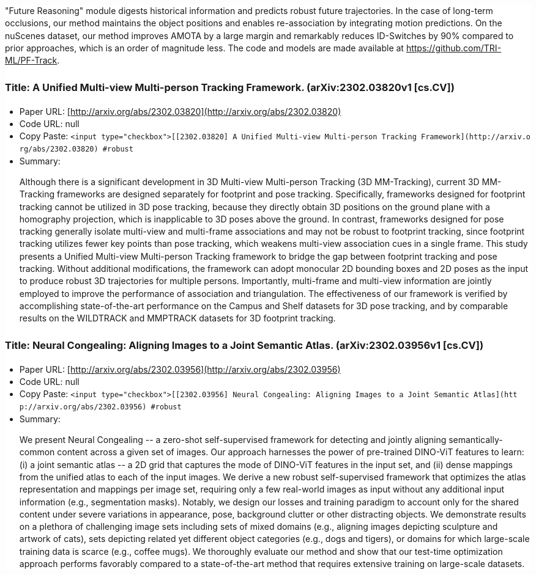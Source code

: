 "Future Reasoning" module digests historical information and predicts robust
future trajectories. In the case of long-term occlusions, our method maintains
the object positions and enables re-association by integrating motion
predictions. On the nuScenes dataset, our method improves AMOTA by a large
margin and remarkably reduces ID-Switches by 90% compared to prior approaches,
which is an order of magnitude less. The code and models are made available at
https://github.com/TRI-ML/PF-Track.
</p>

### Title: A Unified Multi-view Multi-person Tracking Framework. (arXiv:2302.03820v1 [cs.CV])
* Paper URL: [http://arxiv.org/abs/2302.03820](http://arxiv.org/abs/2302.03820)
* Code URL: null
* Copy Paste: `<input type="checkbox">[[2302.03820] A Unified Multi-view Multi-person Tracking Framework](http://arxiv.org/abs/2302.03820) #robust`
* Summary: <p>Although there is a significant development in 3D Multi-view Multi-person
Tracking (3D MM-Tracking), current 3D MM-Tracking frameworks are designed
separately for footprint and pose tracking. Specifically, frameworks designed
for footprint tracking cannot be utilized in 3D pose tracking, because they
directly obtain 3D positions on the ground plane with a homography projection,
which is inapplicable to 3D poses above the ground. In contrast, frameworks
designed for pose tracking generally isolate multi-view and multi-frame
associations and may not be robust to footprint tracking, since footprint
tracking utilizes fewer key points than pose tracking, which weakens multi-view
association cues in a single frame. This study presents a Unified Multi-view
Multi-person Tracking framework to bridge the gap between footprint tracking
and pose tracking. Without additional modifications, the framework can adopt
monocular 2D bounding boxes and 2D poses as the input to produce robust 3D
trajectories for multiple persons. Importantly, multi-frame and multi-view
information are jointly employed to improve the performance of association and
triangulation. The effectiveness of our framework is verified by accomplishing
state-of-the-art performance on the Campus and Shelf datasets for 3D pose
tracking, and by comparable results on the WILDTRACK and MMPTRACK datasets for
3D footprint tracking.
</p>

### Title: Neural Congealing: Aligning Images to a Joint Semantic Atlas. (arXiv:2302.03956v1 [cs.CV])
* Paper URL: [http://arxiv.org/abs/2302.03956](http://arxiv.org/abs/2302.03956)
* Code URL: null
* Copy Paste: `<input type="checkbox">[[2302.03956] Neural Congealing: Aligning Images to a Joint Semantic Atlas](http://arxiv.org/abs/2302.03956) #robust`
* Summary: <p>We present Neural Congealing -- a zero-shot self-supervised framework for
detecting and jointly aligning semantically-common content across a given set
of images. Our approach harnesses the power of pre-trained DINO-ViT features to
learn: (i) a joint semantic atlas -- a 2D grid that captures the mode of
DINO-ViT features in the input set, and (ii) dense mappings from the unified
atlas to each of the input images. We derive a new robust self-supervised
framework that optimizes the atlas representation and mappings per image set,
requiring only a few real-world images as input without any additional input
information (e.g., segmentation masks). Notably, we design our losses and
training paradigm to account only for the shared content under severe
variations in appearance, pose, background clutter or other distracting
objects. We demonstrate results on a plethora of challenging image sets
including sets of mixed domains (e.g., aligning images depicting sculpture and
artwork of cats), sets depicting related yet different object categories (e.g.,
dogs and tigers), or domains for which large-scale training data is scarce
(e.g., coffee mugs). We thoroughly evaluate our method and show that our
test-time optimization approach performs favorably compared to a
state-of-the-art method that requires extensive training on large-scale
datasets.
</p>
